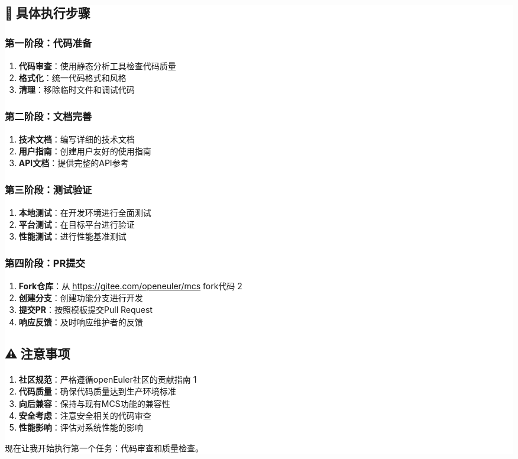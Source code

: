 ## 🚀 具体执行步骤

### 第一阶段：代码准备

1. **代码审查**：使用静态分析工具检查代码质量
2. **格式化**：统一代码格式和风格
3. **清理**：移除临时文件和调试代码

### 第二阶段：文档完善

1. **技术文档**：编写详细的技术文档
2. **用户指南**：创建用户友好的使用指南
3. **API文档**：提供完整的API参考

### 第三阶段：测试验证

1. **本地测试**：在开发环境进行全面测试
2. **平台测试**：在目标平台进行验证
3. **性能测试**：进行性能基准测试

### 第四阶段：PR提交

1. **Fork仓库**：从 https://gitee.com/openeuler/mcs fork代码 <mcreference link="https://gitee.com/openeuler/mcs" index="2">2</mcreference>
2. **创建分支**：创建功能分支进行开发
3. **提交PR**：按照模板提交Pull Request
4. **响应反馈**：及时响应维护者的反馈

## ⚠️ 注意事项

1. **社区规范**：严格遵循openEuler社区的贡献指南 <mcreference link="https://www.openeuler.org/en/community/contribution/detail.html" index="1">1</mcreference>
2. **代码质量**：确保代码质量达到生产环境标准
3. **向后兼容**：保持与现有MCS功能的兼容性
4. **安全考虑**：注意安全相关的代码审查
5. **性能影响**：评估对系统性能的影响

现在让我开始执行第一个任务：代码审查和质量检查。
        